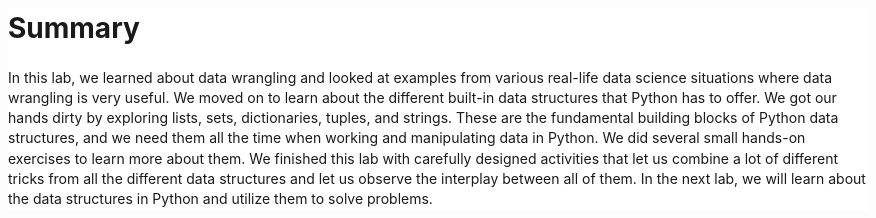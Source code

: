 
Summary
=======

In this lab, we learned about data wrangling and looked at examples
from various real-life data science situations where data wrangling is
very useful. We moved on to learn about the different built-in data
structures that Python has to offer. We got our hands dirty by exploring
lists, sets, dictionaries, tuples, and strings. These are the
fundamental building blocks of Python data structures, and we need them
all the time when working and manipulating data in Python. We did
several small hands-on exercises to learn more about them. We finished
this lab with carefully designed activities that let us combine a
lot of different tricks from all the different data structures and let
us observe the interplay between all of them. In the next lab, we
will learn about the data structures in Python and utilize them to solve
problems.
